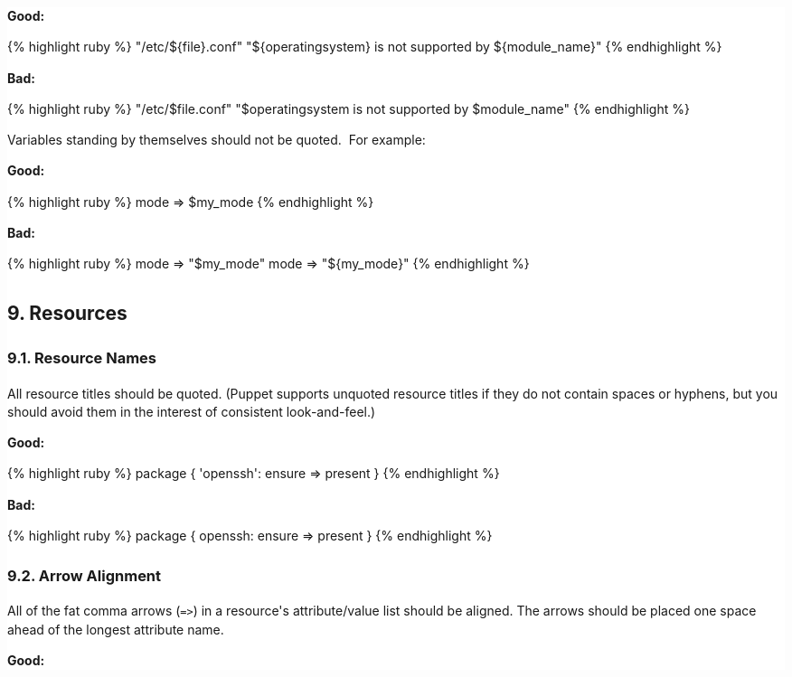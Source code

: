 **Good:**

{% highlight ruby %}
    "/etc/${file}.conf"
    "${operatingsystem} is not supported by ${module_name}"
{% endhighlight %}

**Bad:**

{% highlight ruby %}
    "/etc/$file.conf"
    "$operatingsystem is not supported by $module_name"
{% endhighlight %}

Variables standing by themselves should not be quoted.  For example:

**Good:**

{% highlight ruby %}
    mode => $my_mode
{% endhighlight %}

**Bad:**

{% highlight ruby %}
    mode => "$my_mode"
    mode => "${my_mode}"
{% endhighlight %}

## 9. Resources

### 9.1. Resource Names

All resource titles should be quoted. (Puppet
supports unquoted resource titles if they do not contain spaces or
hyphens, but you should avoid them in the interest of consistent look-and-feel.)

**Good:**

{% highlight ruby %}
    package { 'openssh': ensure => present }
{% endhighlight %}

**Bad:**

{% highlight ruby %}
    package { openssh: ensure => present }
{% endhighlight %}

### 9.2. Arrow Alignment

All of the fat comma arrows (`=>`) in a resource's attribute/value list should
be aligned. The arrows should be placed one space ahead of the longest
attribute name.

**Good:**
